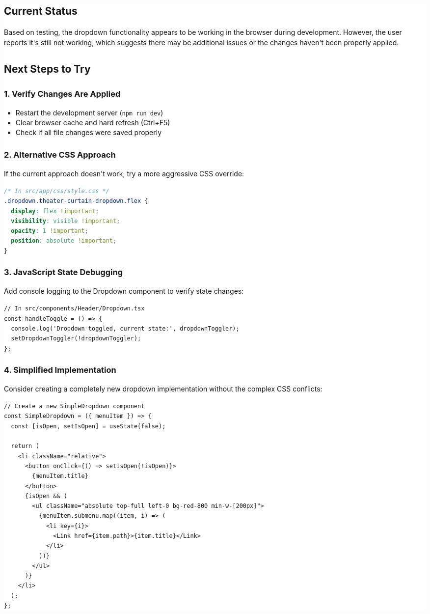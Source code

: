 ## Current Status
Based on testing, the dropdown functionality appears to be working in the browser during development. However, the user reports it's still not working, which suggests there may be additional issues or the changes haven't been properly applied.

## Next Steps to Try

### 1. Verify Changes Are Applied
- Restart the development server (`npm run dev`)
- Clear browser cache and hard refresh (Ctrl+F5)
- Check if all file changes were saved properly

### 2. Alternative CSS Approach
If the current approach doesn't work, try a more aggressive CSS override:

```css
/* In src/app/css/style.css */
.dropdown.theater-curtain-dropdown.flex {
  display: flex !important;
  visibility: visible !important;
  opacity: 1 !important;
  position: absolute !important;
}
```

### 3. JavaScript State Debugging
Add console logging to the Dropdown component to verify state changes:

```tsx
// In src/components/Header/Dropdown.tsx
const handleToggle = () => {
  console.log('Dropdown toggled, current state:', dropdownToggler);
  setDropdownToggler(!dropdownToggler);
};
```

### 4. Simplified Implementation
Consider creating a completely new dropdown implementation without the complex CSS conflicts:

```tsx
// Create a new SimpleDropdown component
const SimpleDropdown = ({ menuItem }) => {
  const [isOpen, setIsOpen] = useState(false);
  
  return (
    <li className="relative">
      <button onClick={() => setIsOpen(!isOpen)}>
        {menuItem.title}
      </button>
      {isOpen && (
        <ul className="absolute top-full left-0 bg-red-800 min-w-[200px]">
          {menuItem.submenu.map((item, i) => (
            <li key={i}>
              <Link href={item.path}>{item.title}</Link>
            </li>
          ))}
        </ul>
      )}
    </li>
  );
};
```
